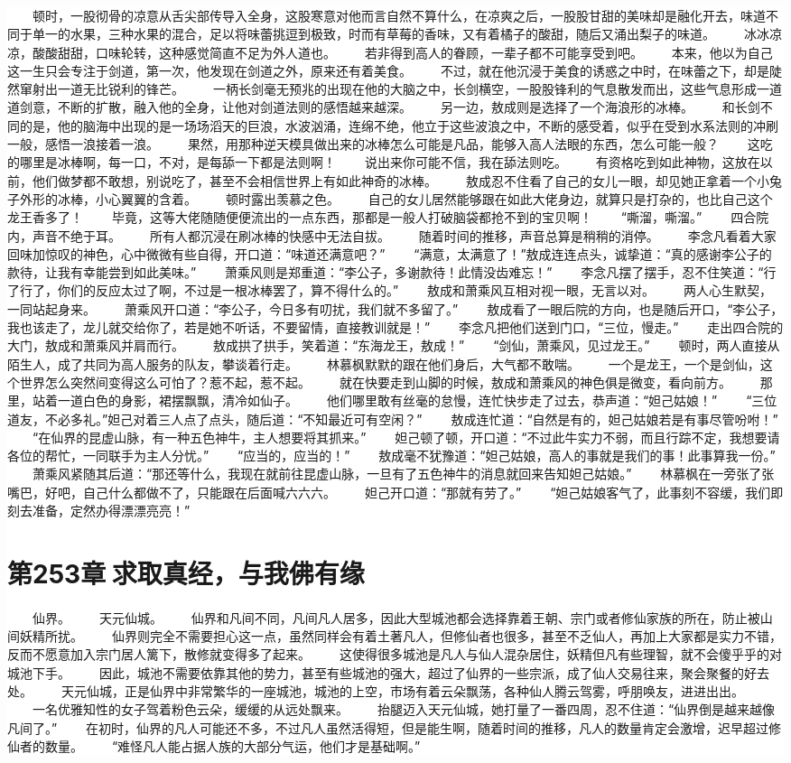 　　顿时，一股彻骨的凉意从舌尖部传导入全身，这股寒意对他而言自然不算什么，在凉爽之后，一股股甘甜的美味却是融化开去，味道不同于单一的水果，三种水果的混合，足以将味蕾挑逗到极致，时而有草莓的香味，又有着橘子的酸甜，随后又涌出梨子的味道。
　　冰冰凉凉，酸酸甜甜，口味轮转，这种感觉简直不足为外人道也。
　　若非得到高人的眷顾，一辈子都不可能享受到吧。
　　本来，他以为自己这一生只会专注于剑道，第一次，他发现在剑道之外，原来还有着美食。
　　不过，就在他沉浸于美食的诱惑之中时，在味蕾之下，却是陡然窜射出一道无比锐利的锋芒。
　　一柄长剑毫无预兆的出现在他的大脑之中，长剑横空，一股股锋利的气息散发而出，这些气息形成一道道剑意，不断的扩散，融入他的全身，让他对剑道法则的感悟越来越深。
　　另一边，敖成则是选择了一个海浪形的冰棒。
　　和长剑不同的是，他的脑海中出现的是一场场滔天的巨浪，水波汹涌，连绵不绝，他立于这些波浪之中，不断的感受着，似乎在受到水系法则的冲刷一般，感悟一浪接着一浪。
　　果然，用那种逆天模具做出来的冰棒怎么可能是凡品，能够入高人法眼的东西，怎么可能一般？
　　这吃的哪里是冰棒啊，每一口，不对，是每舔一下都是法则啊！
　　说出来你可能不信，我在舔法则吃。
　　有资格吃到如此神物，这放在以前，他们做梦都不敢想，别说吃了，甚至不会相信世界上有如此神奇的冰棒。
　　敖成忍不住看了自己的女儿一眼，却见她正拿着一个小兔子外形的冰棒，小心翼翼的含着。
　　顿时露出羡慕之色。
　　自己的女儿居然能够跟在如此大佬身边，就算只是打杂的，也比自己这个龙王香多了！
　　毕竟，这等大佬随随便便流出的一点东西，那都是一般人打破脑袋都抢不到的宝贝啊！
　　“嘶溜，嘶溜。”
　　四合院内，声音不绝于耳。
　　所有人都沉浸在刷冰棒的快感中无法自拔。
　　随着时间的推移，声音总算是稍稍的消停。
　　李念凡看着大家回味加惊叹的神色，心中微微有些自得，开口道：“味道还满意吧？”
　　“满意，太满意了！”敖成连连点头，诚挚道：“真的感谢李公子的款待，让我有幸能尝到如此美味。”
　　萧乘风则是郑重道：“李公子，多谢款待！此情没齿难忘！”
　　李念凡摆了摆手，忍不住笑道：“行了行了，你们的反应太过了啊，不过是一根冰棒罢了，算不得什么的。”
　　敖成和萧乘风互相对视一眼，无言以对。
　　两人心生默契，一同站起身来。
　　萧乘风开口道：“李公子，今日多有叨扰，我们就不多留了。”
　　敖成看了一眼后院的方向，也是随后开口，“李公子，我也该走了，龙儿就交给你了，若是她不听话，不要留情，直接教训就是！”
　　李念凡把他们送到门口，“三位，慢走。”
　　走出四合院的大门，敖成和萧乘风并肩而行。
　　敖成拱了拱手，笑着道：“东海龙王，敖成！”
　　“剑仙，萧乘风，见过龙王。”
　　顿时，两人直接从陌生人，成了共同为高人服务的队友，攀谈着行走。
　　林慕枫默默的跟在他们身后，大气都不敢喘。
　　一个是龙王，一个是剑仙，这个世界怎么突然间变得这么可怕了？惹不起，惹不起。
　　就在快要走到山脚的时候，敖成和萧乘风的神色俱是微变，看向前方。
　　那里，站着一道白色的身影，裙摆飘飘，清冷如仙子。
　　他们哪里敢有丝毫的怠慢，连忙快步走了过去，恭声道：“妲己姑娘！”
　　“三位道友，不必多礼。”妲己对着三人点了点头，随后道：“不知最近可有空闲？”
　　敖成连忙道：“自然是有的，妲己姑娘若是有事尽管吩咐！”
　　“在仙界的昆虚山脉，有一种五色神牛，主人想要将其抓来。”
　　妲己顿了顿，开口道：“不过此牛实力不弱，而且行踪不定，我想要请各位的帮忙，一同联手为主人分忧。”
　　“应当的，应当的！”
　　敖成毫不犹豫道：“妲己姑娘，高人的事就是我们的事！此事算我一份。”
　　萧乘风紧随其后道：“那还等什么，我现在就前往昆虚山脉，一旦有了五色神牛的消息就回来告知妲己姑娘。”
　　林慕枫在一旁张了张嘴巴，好吧，自己什么都做不了，只能跟在后面喊六六六。
　　妲己开口道：“那就有劳了。”
　　“妲己姑娘客气了，此事刻不容缓，我们即刻去准备，定然办得漂漂亮亮！”


# 第253章 求取真经，与我佛有缘
　　仙界。
　　天元仙城。
　　仙界和凡间不同，凡间凡人居多，因此大型城池都会选择靠着王朝、宗门或者修仙家族的所在，防止被山间妖精所扰。
　　仙界则完全不需要担心这一点，虽然同样会有着土著凡人，但修仙者也很多，甚至不乏仙人，再加上大家都是实力不错，反而不愿意加入宗门居人篱下，散修就变得多了起来。
　　这使得很多城池是凡人与仙人混杂居住，妖精但凡有些理智，就不会傻乎乎的对城池下手。
　　因此，城池不需要依靠其他的势力，甚至有些城池的强大，超过了仙界的一些宗派，成了仙人交易往来，聚会聚餐的好去处。
　　天元仙城，正是仙界中非常繁华的一座城池，城池的上空，市场有着云朵飘荡，各种仙人腾云驾雾，呼朋唤友，进进出出。
　　一名优雅知性的女子驾着粉色云朵，缓缓的从远处飘来。
　　抬腿迈入天元仙城，她打量了一番四周，忍不住道：“仙界倒是越来越像凡间了。”
　　在初时，仙界的凡人可能还不多，不过凡人虽然活得短，但是能生啊，随着时间的推移，凡人的数量肯定会激增，迟早超过修仙者的数量。
　　“难怪凡人能占据人族的大部分气运，他们才是基础啊。”